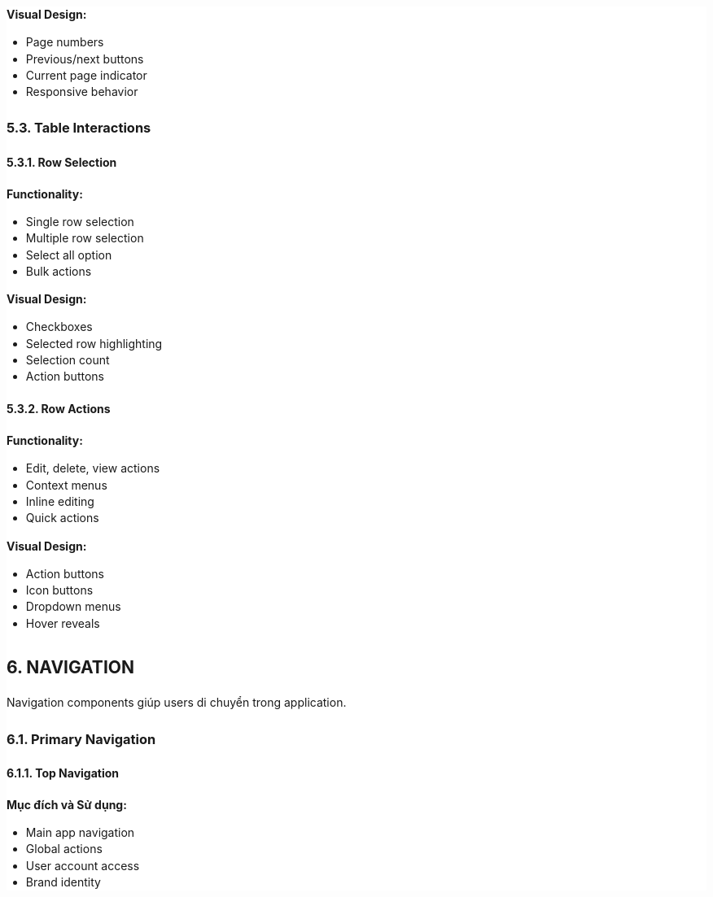 **Visual Design:**

- Page numbers
- Previous/next buttons
- Current page indicator
- Responsive behavior

### 5.3. Table Interactions

#### 5.3.1. Row Selection

**Functionality:**

- Single row selection
- Multiple row selection
- Select all option
- Bulk actions

**Visual Design:**

- Checkboxes
- Selected row highlighting
- Selection count
- Action buttons

#### 5.3.2. Row Actions

**Functionality:**

- Edit, delete, view actions
- Context menus
- Inline editing
- Quick actions

**Visual Design:**

- Action buttons
- Icon buttons
- Dropdown menus
- Hover reveals

## 6. NAVIGATION

Navigation components giúp users di chuyển trong application.

### 6.1. Primary Navigation

#### 6.1.1. Top Navigation

**Mục đích và Sử dụng:**

- Main app navigation
- Global actions
- User account access
- Brand identity

